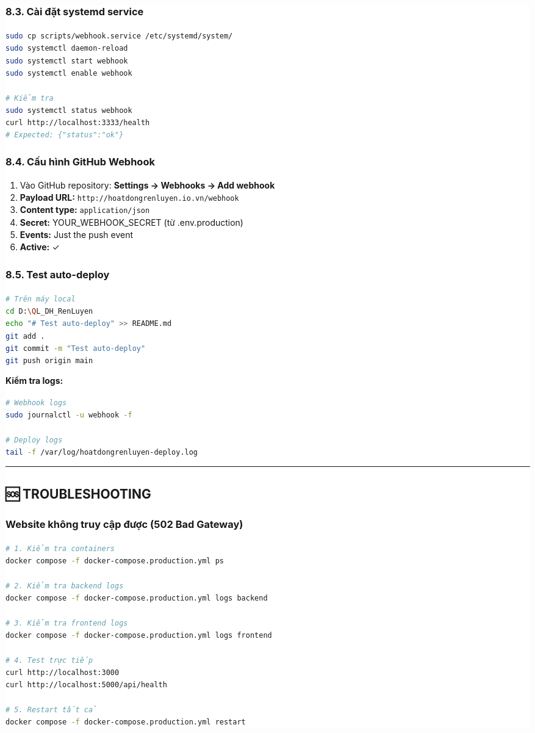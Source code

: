 ### 8.3. Cài đặt systemd service

```bash
sudo cp scripts/webhook.service /etc/systemd/system/
sudo systemctl daemon-reload
sudo systemctl start webhook
sudo systemctl enable webhook

# Kiểm tra
sudo systemctl status webhook
curl http://localhost:3333/health
# Expected: {"status":"ok"}
```

### 8.4. Cấu hình GitHub Webhook

1. Vào GitHub repository: **Settings → Webhooks → Add webhook**
2. **Payload URL:** `http://hoatdongrenluyen.io.vn/webhook`
3. **Content type:** `application/json`
4. **Secret:** YOUR_WEBHOOK_SECRET (từ .env.production)
5. **Events:** Just the push event
6. **Active:** ✓

### 8.5. Test auto-deploy

```bash
# Trên máy local
cd D:\QL_DH_RenLuyen
echo "# Test auto-deploy" >> README.md
git add .
git commit -m "Test auto-deploy"
git push origin main
```

**Kiểm tra logs:**
```bash
# Webhook logs
sudo journalctl -u webhook -f

# Deploy logs
tail -f /var/log/hoatdongrenluyen-deploy.log
```

---

## 🆘 TROUBLESHOOTING

### Website không truy cập được (502 Bad Gateway)

```bash
# 1. Kiểm tra containers
docker compose -f docker-compose.production.yml ps

# 2. Kiểm tra backend logs
docker compose -f docker-compose.production.yml logs backend

# 3. Kiểm tra frontend logs
docker compose -f docker-compose.production.yml logs frontend

# 4. Test trực tiếp
curl http://localhost:3000
curl http://localhost:5000/api/health

# 5. Restart tất cả
docker compose -f docker-compose.production.yml restart
```